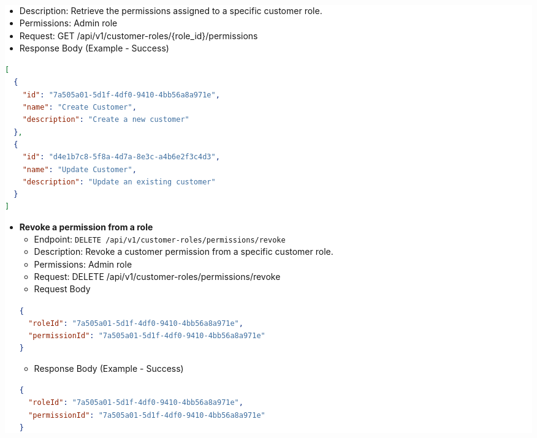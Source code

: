   - Description: Retrieve the permissions assigned to a specific customer role.
  - Permissions: Admin role
  - Request: GET /api/v1/customer-roles/{role_id}/permissions
  - Response Body (Example - Success)
  ```json
  [
    {
      "id": "7a505a01-5d1f-4df0-9410-4bb56a8a971e",
      "name": "Create Customer",
      "description": "Create a new customer"
    },
    {
      "id": "d4e1b7c8-5f8a-4d7a-8e3c-a4b6e2f3c4d3",
      "name": "Update Customer",
      "description": "Update an existing customer"
    }
  ]
  ```
- **Revoke a permission from a role**
  - Endpoint: `DELETE /api/v1/customer-roles/permissions/revoke`
  - Description: Revoke a customer permission from a specific customer role.
  - Permissions: Admin role
  - Request: DELETE /api/v1/customer-roles/permissions/revoke
  - Request Body
  ```json
  {
    "roleId": "7a505a01-5d1f-4df0-9410-4bb56a8a971e",
    "permissionId": "7a505a01-5d1f-4df0-9410-4bb56a8a971e"
  }
  ```
  - Response Body (Example - Success)
  ```json
  {
    "roleId": "7a505a01-5d1f-4df0-9410-4bb56a8a971e",
    "permissionId": "7a505a01-5d1f-4df0-9410-4bb56a8a971e"
  }
  ```
